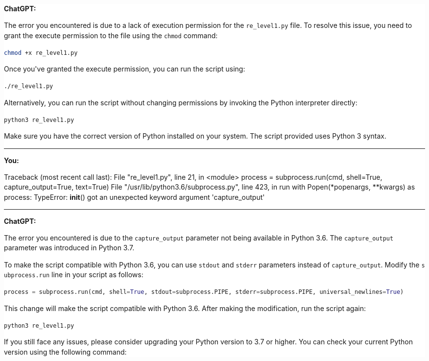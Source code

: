**ChatGPT:**

The error you encountered is due to a lack of execution permission for the `re_level1.py` file. To resolve this issue, you need to grant the execute permission to the file using the `chmod` command:

```bash
chmod +x re_level1.py
```

Once you've granted the execute permission, you can run the script using:

```bash
./re_level1.py
```

Alternatively, you can run the script without changing permissions by invoking the Python interpreter directly:

```bash
python3 re_level1.py
```

Make sure you have the correct version of Python installed on your system. The script provided uses Python 3 syntax.

* * *

**You:**

Traceback (most recent call last):
  File "re_level1.py", line 21, in &lt;module&gt;
    process = subprocess.run(cmd, shell=True, capture_output=True, text=True)
  File "/usr/lib/python3.6/subprocess.py", line 423, in run
    with Popen(*popenargs, **kwargs) as process:
TypeError: __init__() got an unexpected keyword argument 'capture_output'


* * *

**ChatGPT:**

The error you encountered is due to the `capture_output` parameter not being available in Python 3.6. The `capture_output` parameter was introduced in Python 3.7.

To make the script compatible with Python 3.6, you can use `stdout` and `stderr` parameters instead of `capture_output`. Modify the `subprocess.run` line in your script as follows:

```python
process = subprocess.run(cmd, shell=True, stdout=subprocess.PIPE, stderr=subprocess.PIPE, universal_newlines=True)
```

This change will make the script compatible with Python 3.6. After making the modification, run the script again:

```bash
python3 re_level1.py
```

If you still face any issues, please consider upgrading your Python version to 3.7 or higher. You can check your current Python version using the following command:
